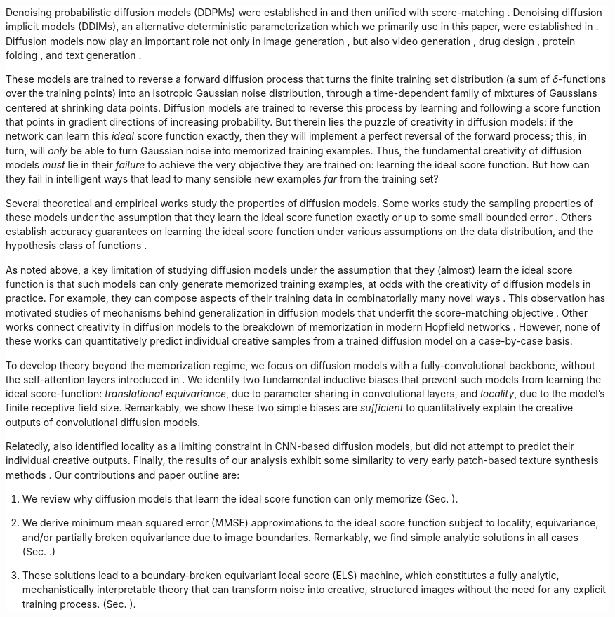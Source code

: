 Denoising probabilistic diffusion models (DDPMs) were established in and then unified with score-matching . Denoising diffusion implicit models (DDIMs), an alternative deterministic parameterization which we primarily use in this paper, were established in . Diffusion models now play an important role not only in image generation , but also video generation , drug design , protein folding , and text generation .

These models are trained to reverse a forward diffusion process that turns the finite training set distribution (a sum of $\delta$-functions over the training points) into an isotropic Gaussian noise distribution, through a time-dependent family of mixtures of Gaussians centered at shrinking data points. Diffusion models are trained to reverse this process by learning and following a score function that points in gradient directions of increasing probability. But therein lies the puzzle of creativity in diffusion models: if the network can learn this *ideal* score function exactly, then they will implement a perfect reversal of the forward process; this, in turn, will *only* be able to turn Gaussian noise into memorized training examples. Thus, the fundamental creativity of diffusion models *must* lie in their *failure* to achieve the very objective they are trained on: learning the ideal score function. But how can they fail in intelligent ways that lead to many sensible new examples *far* from the training set?

Several theoretical and empirical works study the properties of diffusion models. Some works study the sampling properties of these models under the assumption that they learn the ideal score function exactly or up to some small bounded error . Others establish accuracy guarantees on learning the ideal score function under various assumptions on the data distribution, and the hypothesis class of functions .

As noted above, a key limitation of studying diffusion models under the assumption that they (almost) learn the ideal score function is that such models can only generate memorized training examples, at odds with the creativity of diffusion models in practice. For example, they can compose aspects of their training data in combinatorially many novel ways . This observation has motivated studies of mechanisms behind generalization in diffusion models that underfit the score-matching objective . Other works connect creativity in diffusion models to the breakdown of memorization in modern Hopfield networks . However, none of these works can quantitatively predict individual creative samples from a trained diffusion model on a case-by-case basis.

To develop theory beyond the memorization regime, we focus on diffusion models with a fully-convolutional backbone, without the self-attention layers introduced in . We identify two fundamental inductive biases that prevent such models from learning the ideal score-function: *translational equivariance*, due to parameter sharing in convolutional layers, and *locality*, due to the model’s finite receptive field size. Remarkably, we show these two simple biases are *sufficient* to quantitatively explain the creative outputs of convolutional diffusion models.

Relatedly, also identified locality as a limiting constraint in CNN-based diffusion models, but did not attempt to predict their individual creative outputs. Finally, the results of our analysis exhibit some similarity to very early patch-based texture synthesis methods . Our contributions and paper outline are:

1.  We review why diffusion models that learn the ideal score function can only memorize (Sec. ).

2.  We derive minimum mean squared error (MMSE) approximations to the ideal score function subject to locality, equivariance, and/or partially broken equivariance due to image boundaries. Remarkably, we find simple analytic solutions in all cases (Sec. .)

3.  These solutions lead to a boundary-broken equivariant local score (ELS) machine, which constitutes a fully analytic, mechanistically interpretable theory that can transform noise into creative, structured images without the need for any explicit training process. (Sec. ).
